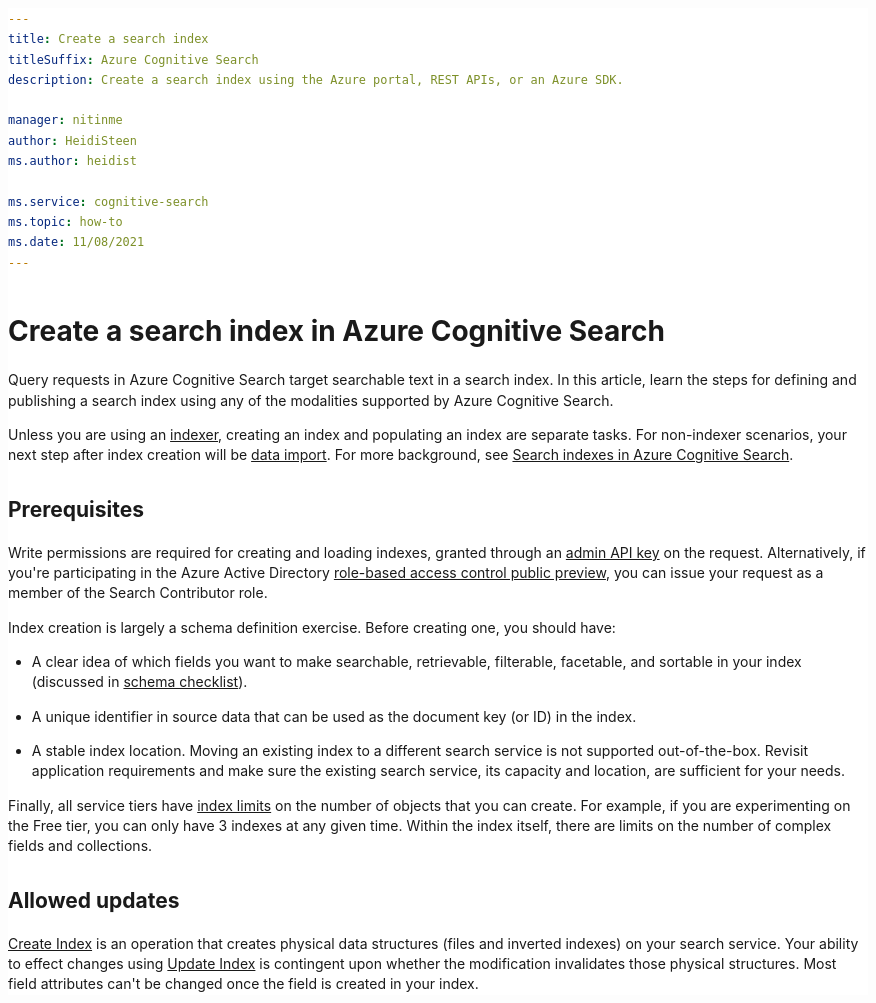 ```yaml
---
title: Create a search index
titleSuffix: Azure Cognitive Search
description: Create a search index using the Azure portal, REST APIs, or an Azure SDK.

manager: nitinme
author: HeidiSteen
ms.author: heidist

ms.service: cognitive-search
ms.topic: how-to
ms.date: 11/08/2021
---
```


# Create a search index in Azure Cognitive Search

Query requests in Azure Cognitive Search target searchable text in a search index. In this article, learn the steps for defining and publishing a search index using any of the modalities supported by Azure Cognitive Search. 

Unless you are using an [indexer](search-howto-create-indexers.md), creating an index and populating an index are separate tasks. For non-indexer scenarios, your next step after index creation will be [data import](search-what-is-data-import.md). For more background, see [Search indexes in Azure Cognitive Search](search-what-is-an-index.md).

## Prerequisites

Write permissions are required for creating and loading indexes, granted through an [admin API key](search-security-api-keys.md) on the request. Alternatively, if you're participating in the Azure Active Directory [role-based access control public preview](search-security-rbac.md), you can issue your request as a member of the Search Contributor role.

Index creation is largely a schema definition exercise. Before creating one, you should have:

+ A clear idea of which fields you want to make searchable, retrievable, filterable, facetable, and sortable in your index (discussed in [schema checklist](#schema-checklist)).

+ A unique identifier in source data that can be used as the document key (or ID) in the index.

+ A stable index location. Moving an existing index to a different search service is not supported out-of-the-box. Revisit application requirements and make sure the existing search service, its capacity and location, are sufficient for your needs.

Finally, all service tiers have [index limits](search-limits-quotas-capacity.md#index-limits) on the number of objects that you can create. For example, if you are experimenting on the Free tier, you can only have 3 indexes at any given time. Within the index itself, there are limits on the number of complex fields and collections.

## Allowed updates

[Create Index](/rest/api/searchservice/create-index) is an operation that creates physical data structures (files and inverted indexes) on your search service. Your ability to effect changes using [Update Index](/rest/api/searchservice/update-index) is contingent upon whether the modification invalidates those physical structures. Most field attributes can't be changed once the field is created in your index.
